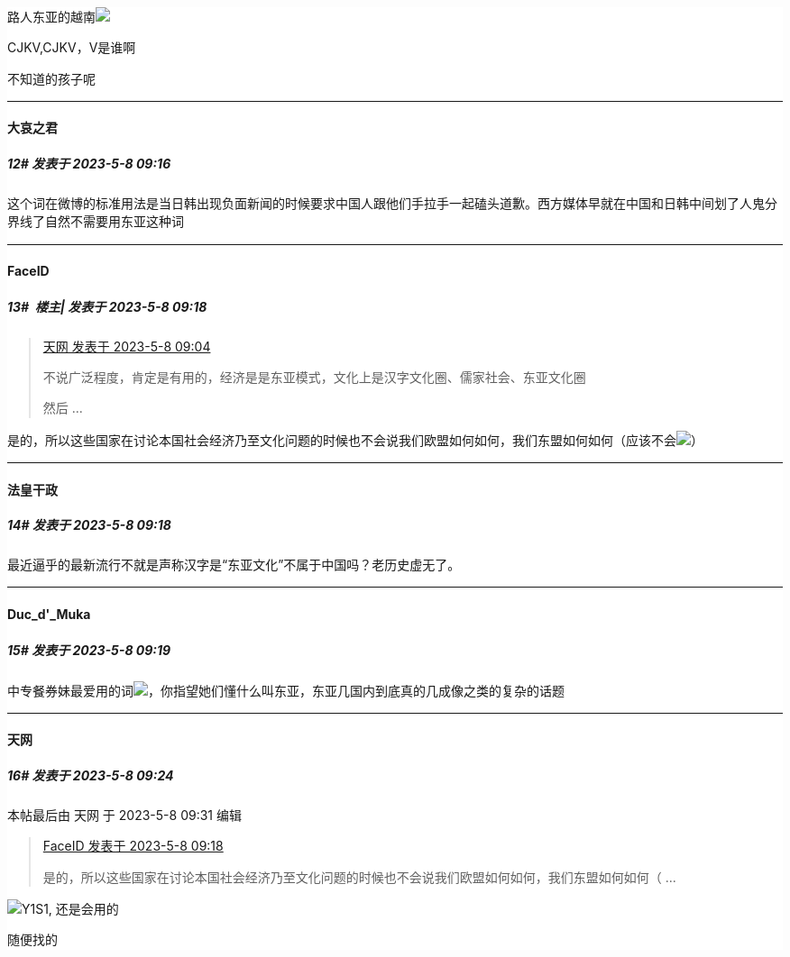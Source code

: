 路人东亚的越南<img src="https://static.saraba1st.com/image/smiley/face2017/067.png" referrerpolicy="no-referrer">

CJKV,CJKV，V是谁啊

不知道的孩子呢

*****

####  大哀之君  
##### 12#       发表于 2023-5-8 09:16

这个词在微博的标准用法是当日韩出现负面新闻的时候要求中国人跟他们手拉手一起磕头道歉。西方媒体早就在中国和日韩中间划了人鬼分界线了自然不需要用东亚这种词

*****

####  FaceID  
##### 13#         楼主| 发表于 2023-5-8 09:18

<blockquote><a href="httphttps://bbs.saraba1st.com/2b/forum.php?mod=redirect&amp;goto=findpost&amp;pid=60769236&amp;ptid=2133536" target="_blank">天网 发表于 2023-5-8 09:04</a>

不说广泛程度，肯定是有用的，经济是是东亚模式，文化上是汉字文化圈、儒家社会、东亚文化圈

然后 ...</blockquote>
是的，所以这些国家在讨论本国社会经济乃至文化问题的时候也不会说我们欧盟如何如何，我们东盟如何如何（应该不会<img src="https://static.saraba1st.com/image/smiley/face2017/067.png" referrerpolicy="no-referrer">）

*****

####  法皇干政  
##### 14#       发表于 2023-5-8 09:18

最近逼乎的最新流行不就是声称汉字是“东亚文化”不属于中国吗？老历史虚无了。

*****

####  Duc_d'_Muka  
##### 15#       发表于 2023-5-8 09:19

中专餐券妹最爱用的词<img src="https://static.saraba1st.com/image/smiley/face2017/067.png" referrerpolicy="no-referrer">，你指望她们懂什么叫东亚，东亚几国内到底真的几成像之类的复杂的话题

*****

####  天网  
##### 16#       发表于 2023-5-8 09:24

 本帖最后由 天网 于 2023-5-8 09:31 编辑 
<blockquote><a href="httphttps://bbs.saraba1st.com/2b/forum.php?mod=redirect&amp;goto=findpost&amp;pid=60769439&amp;ptid=2133536" target="_blank">FaceID 发表于 2023-5-8 09:18</a>

是的，所以这些国家在讨论本国社会经济乃至文化问题的时候也不会说我们欧盟如何如何，我们东盟如何如何（ ...</blockquote>
<img src="https://static.saraba1st.com/image/smiley/face2017/067.png" referrerpolicy="no-referrer">Y1S1, 还是会用的

随便找的
